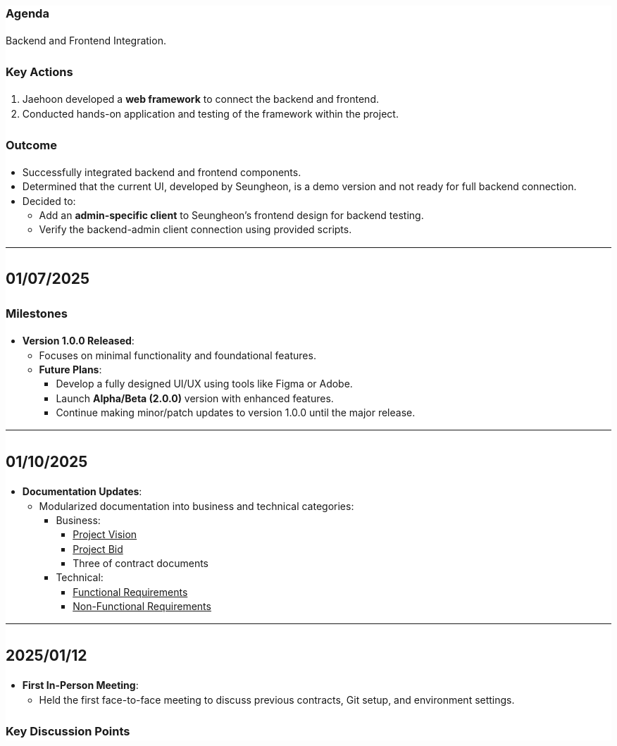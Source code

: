 ### Agenda
Backend and Frontend Integration.

### Key Actions
1. Jaehoon developed a **web framework** to connect the backend and frontend.
2. Conducted hands-on application and testing of the framework within the project.

### Outcome
- Successfully integrated backend and frontend components.
- Determined that the current UI, developed by Seungheon, is a demo version and not ready for full backend connection.
- Decided to:
  - Add an **admin-specific client** to Seungheon’s frontend design for backend testing.
  - Verify the backend-admin client connection using provided scripts.

---

## 01/07/2025

### Milestones
- **Version 1.0.0 Released**:
  - Focuses on minimal functionality and foundational features.
  - **Future Plans**:
    - Develop a fully designed UI/UX using tools like Figma or Adobe.
    - Launch **Alpha/Beta (2.0.0)** version with enhanced features.
    - Continue making minor/patch updates to version 1.0.0 until the major release.

---

## 01/10/2025

- **Documentation Updates**:
  - Modularized documentation into business and technical categories:
    - Business:
      - [Project Vision](./business/project_vision.md)
      - [Project Bid](./business/project_bid.md)
      - Three of contract documents
    - Technical:
      - [Functional Requirements](./technical/functional_requirements.md)
      - [Non-Functional Requirements](./technical/non_functional_requirements.md)

---

## **2025/01/12**
- **First In-Person Meeting**:
  - Held the first face-to-face meeting to discuss previous contracts, Git setup, and environment settings.

### **Key Discussion Points**
